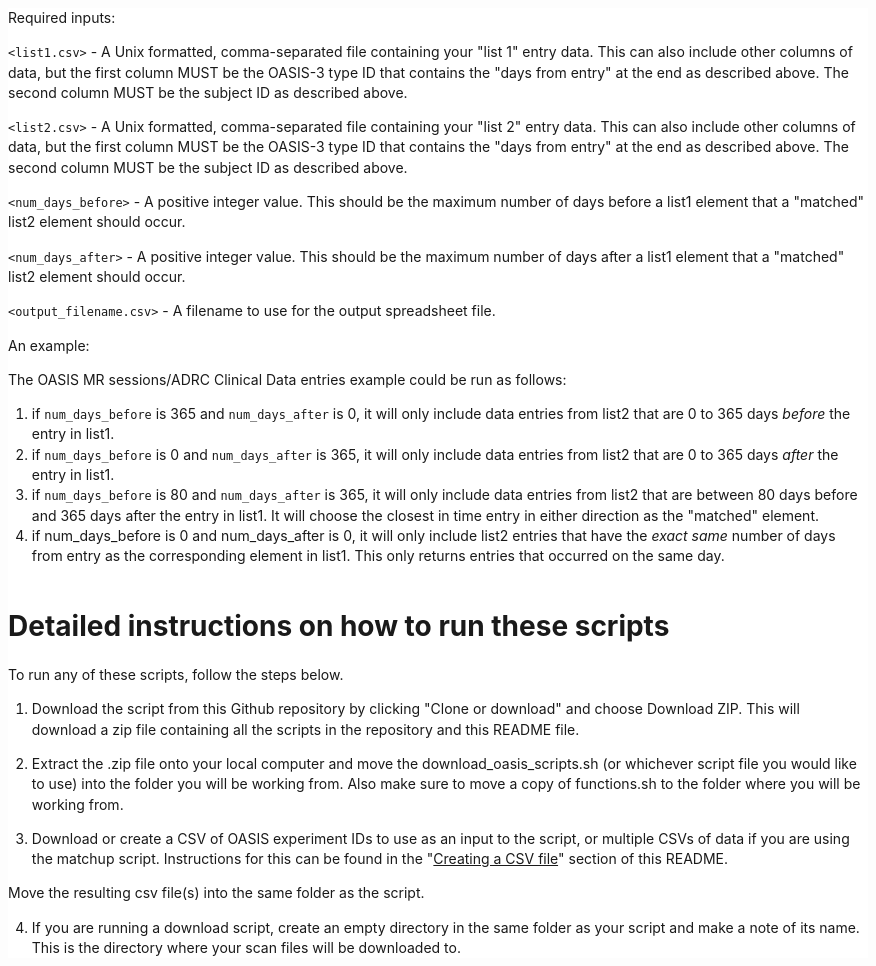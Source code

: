 Required inputs:

`<list1.csv>` - A Unix formatted, comma-separated file containing your "list 1" entry data. This can also include other columns of data, but the first column MUST be the OASIS-3 type ID that contains the "days from entry" at the end as described above. The second column MUST be the subject ID as described above.

`<list2.csv>` - A Unix formatted, comma-separated file containing your "list 2" entry data. This can also include other columns of data, but the first column MUST be the OASIS-3 type ID that contains the "days from entry" at the end as described above. The second column MUST be the subject ID as described above.

`<num_days_before>` - A positive integer value. This should be the maximum number of days before a list1 element that a "matched" list2 element should occur.

`<num_days_after>` - A positive integer value. This should be the maximum number of days after a list1 element that a "matched" list2 element should occur.

`<output_filename.csv>` - A filename to use for the output spreadsheet file.


An example:

The OASIS MR sessions/ADRC Clinical Data entries example could be run as follows:
1. if `num_days_before` is 365 and `num_days_after` is 0, it will only include data entries from list2 that are 0 to 365 days *before* the entry in list1.
2. if `num_days_before` is 0 and `num_days_after` is 365, it will only include data entries from list2 that are 0 to 365 days *after* the entry in list1.
3. if `num_days_before` is 80 and `num_days_after` is 365, it will only include data entries from list2 that are between 80 days before and 365 days after the entry in list1. It will choose the closest in time entry in either direction as the "matched" element.
4. if num_days_before is 0 and num_days_after is 0, it will only include list2 entries that have the *exact same* number of days from entry as the corresponding element in list1. This only returns entries that occurred on the same day.


# Detailed instructions on how to run these scripts

To run any of these scripts, follow the steps below.

1. Download the script from this Github repository by clicking "Clone or download" and choose Download ZIP. This will download a zip file containing all the scripts in the repository and this README file. 

2. Extract the .zip file onto your local computer and move the download_oasis_scripts.sh (or whichever script file you would like to use) into the folder you will be working from. Also make sure to move a copy of functions.sh to the folder where you will be working from.

3. Download or create a CSV of OASIS experiment IDs to use as an input to the script, or multiple CSVs of data if you are using the matchup script. Instructions for this can be found in the "[Creating a CSV file](#creating-a-csv-file-for-use-with-these-scripts)" section of this README. 

Move the resulting csv file(s) into the same folder as the script.

4. If you are running a download script, create an empty directory in the same folder as your script and make a note of its name. This is the directory where your scan files will be downloaded to. 
